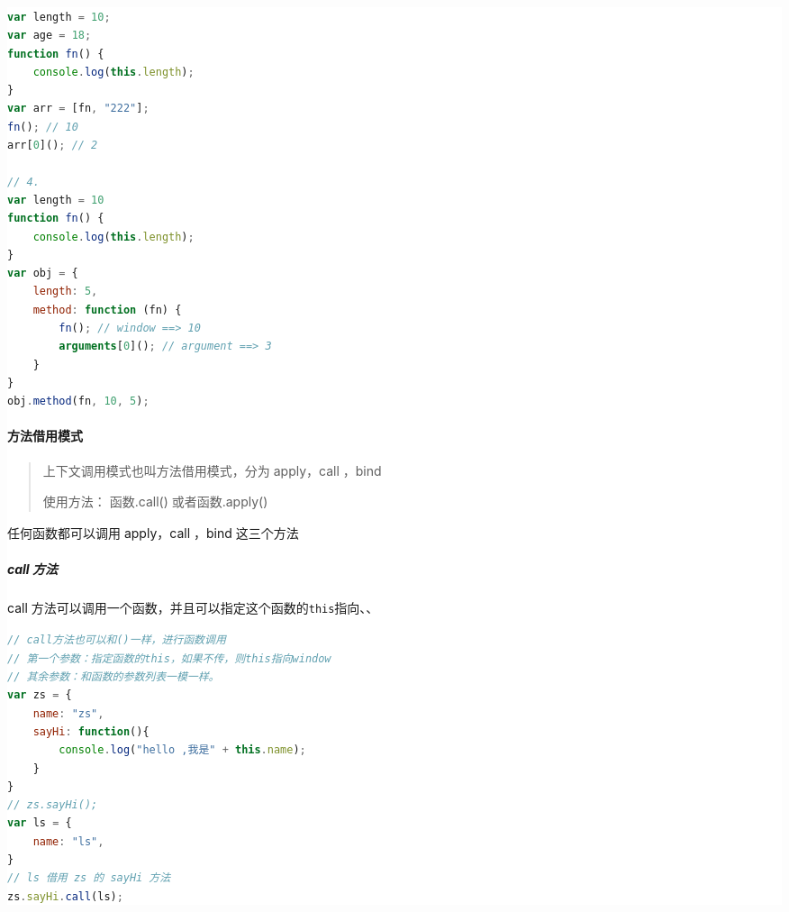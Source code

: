 ```javascript
var length = 10;
var age = 18;
function fn() {
    console.log(this.length);
}
var arr = [fn, "222"];
fn(); // 10
arr[0](); // 2

// 4.
var length = 10
function fn() {
    console.log(this.length);
}
var obj = {
    length: 5,
    method: function (fn) {
        fn(); // window ==> 10
        arguments[0](); // argument ==> 3
    }
}
obj.method(fn, 10, 5);
```



#### 方法借用模式

> 上下文调用模式也叫方法借用模式，分为 apply，call ，bind
>
> 使用方法： 函数.call() 或者函数.apply()

任何函数都可以调用 apply，call ，bind 这三个方法

##### call 方法

call 方法可以调用一个函数，并且可以指定这个函数的`this`指向、、

```javascript
// call方法也可以和()一样，进行函数调用
// 第一个参数：指定函数的this，如果不传，则this指向window
// 其余参数：和函数的参数列表一模一样。
var zs = {
    name: "zs",
    sayHi: function(){
        console.log("hello ,我是" + this.name);
    }
}
// zs.sayHi();
var ls = {
    name: "ls",
}
// ls 借用 zs 的 sayHi 方法
zs.sayHi.call(ls);
```
